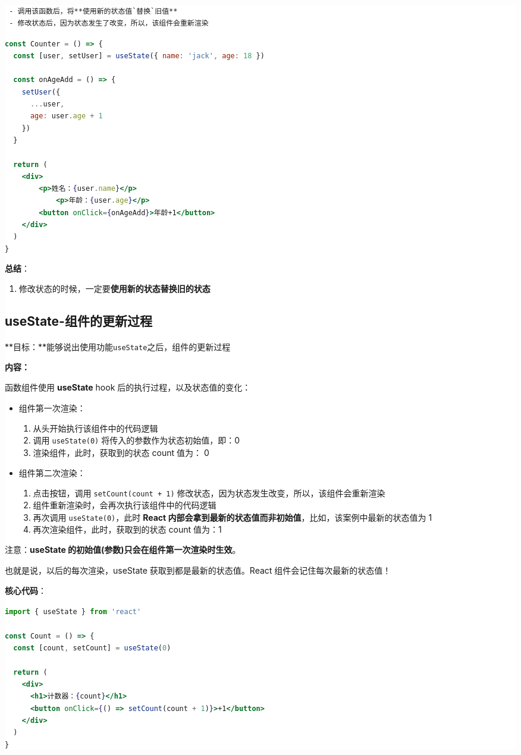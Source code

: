      - 调用该函数后，将**使用新的状态值`替换`旧值**
     - 修改状态后，因为状态发生了改变，所以，该组件会重新渲染

```jsx
const Counter = () => {
  const [user, setUser] = useState({ name: 'jack', age: 18 })
  
  const onAgeAdd = () => {
    setUser({
      ...user,
      age: user.age + 1
    })
  }
  
  return (
  	<div>
    	<p>姓名：{user.name}</p>
			<p>年龄：{user.age}</p>
     	<button onClick={onAgeAdd}>年龄+1</button>
    </div>
  )
}
```

**总结**：

1. 修改状态的时候，一定要**使用新的状态替换旧的状态**

## useState-组件的更新过程

**目标：**能够说出使用功能`useState`之后，组件的更新过程

**内容：**

函数组件使用 **useState** hook 后的执行过程，以及状态值的变化： 

- 组件第一次渲染：
  1. 从头开始执行该组件中的代码逻辑
  2. 调用 `useState(0)` 将传入的参数作为状态初始值，即：0
  3. 渲染组件，此时，获取到的状态 count 值为： 0

- 组件第二次渲染：
  1. 点击按钮，调用 `setCount(count + 1)` 修改状态，因为状态发生改变，所以，该组件会重新渲染
  2. 组件重新渲染时，会再次执行该组件中的代码逻辑
  3. 再次调用 `useState(0)`，此时 **React 内部会拿到最新的状态值而非初始值**，比如，该案例中最新的状态值为 1
  4. 再次渲染组件，此时，获取到的状态 count 值为：1

注意：**useState 的初始值(参数)只会在组件第一次渲染时生效**。

也就是说，以后的每次渲染，useState 获取到都是最新的状态值。React 组件会记住每次最新的状态值！

**核心代码**：

```jsx
import { useState } from 'react'

const Count = () => {
  const [count, setCount] = useState(0)

  return (
    <div>
      <h1>计数器：{count}</h1>
      <button onClick={() => setCount(count + 1)}>+1</button>
    </div>
  )
}
```
